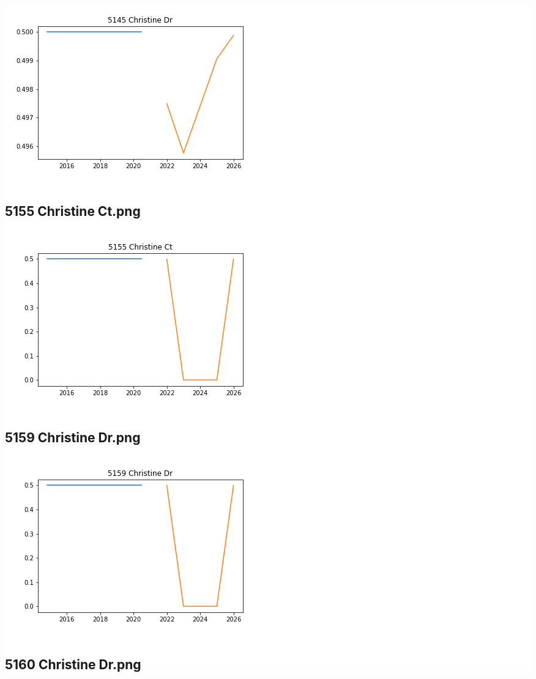 ![](./fig_cc/5145_Christine_Dr.png)
## 5155 Christine Ct.png

![](./fig_cc/5155_Christine_Ct.png)
## 5159 Christine Dr.png

![](./fig_cc/5159_Christine_Dr.png)
## 5160 Christine Dr.png

